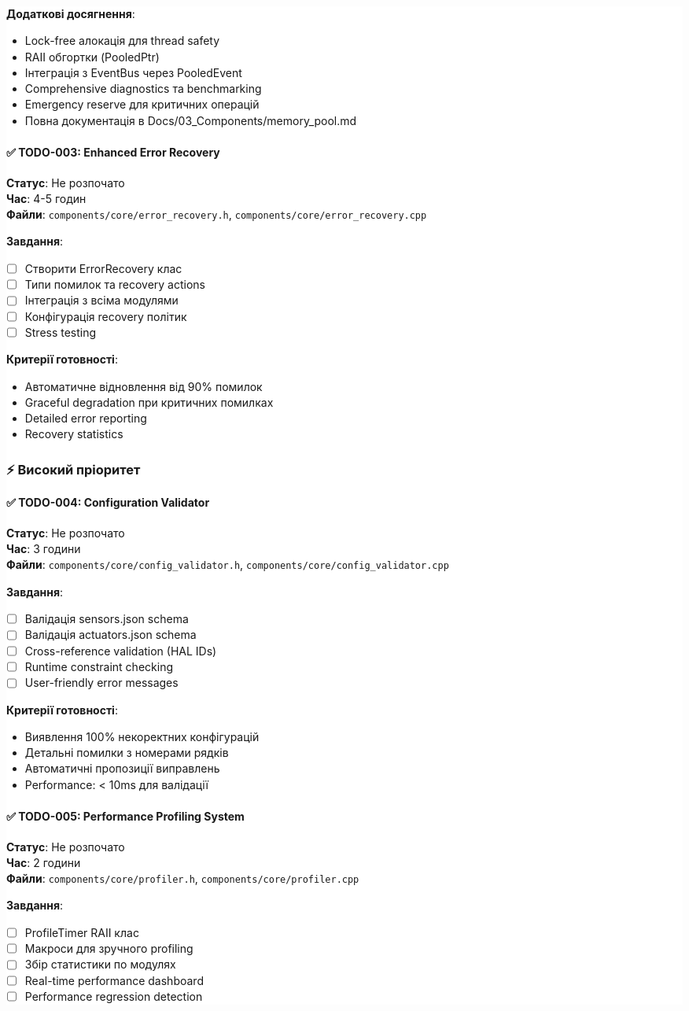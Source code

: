 **Додаткові досягнення**:
- Lock-free алокація для thread safety
- RAII обгортки (PooledPtr)
- Інтеграція з EventBus через PooledEvent
- Comprehensive diagnostics та benchmarking
- Emergency reserve для критичних операцій
- Повна документація в Docs/03_Components/memory_pool.md

#### ✅ TODO-003: Enhanced Error Recovery
**Статус**: Не розпочато  
**Час**: 4-5 годин  
**Файли**: `components/core/error_recovery.h`, `components/core/error_recovery.cpp`

**Завдання**:
- [ ] Створити ErrorRecovery клас
- [ ] Типи помилок та recovery actions
- [ ] Інтеграція з всіма модулями
- [ ] Конфігурація recovery політик
- [ ] Stress testing

**Критерії готовності**:
- Автоматичне відновлення від 90% помилок
- Graceful degradation при критичних помилках
- Detailed error reporting
- Recovery statistics
### ⚡ Високий пріоритет

#### ✅ TODO-004: Configuration Validator
**Статус**: Не розпочато  
**Час**: 3 години  
**Файли**: `components/core/config_validator.h`, `components/core/config_validator.cpp`

**Завдання**:
- [ ] Валідація sensors.json schema
- [ ] Валідація actuators.json schema
- [ ] Cross-reference validation (HAL IDs)
- [ ] Runtime constraint checking
- [ ] User-friendly error messages

**Критерії готовності**:
- Виявлення 100% некоректних конфігурацій
- Детальні помилки з номерами рядків
- Автоматичні пропозиції виправлень
- Performance: < 10ms для валідації

#### ✅ TODO-005: Performance Profiling System
**Статус**: Не розпочато  
**Час**: 2 години  
**Файли**: `components/core/profiler.h`, `components/core/profiler.cpp`

**Завдання**:
- [ ] ProfileTimer RAII клас
- [ ] Макроси для зручного profiling
- [ ] Збір статистики по модулях
- [ ] Real-time performance dashboard
- [ ] Performance regression detection
